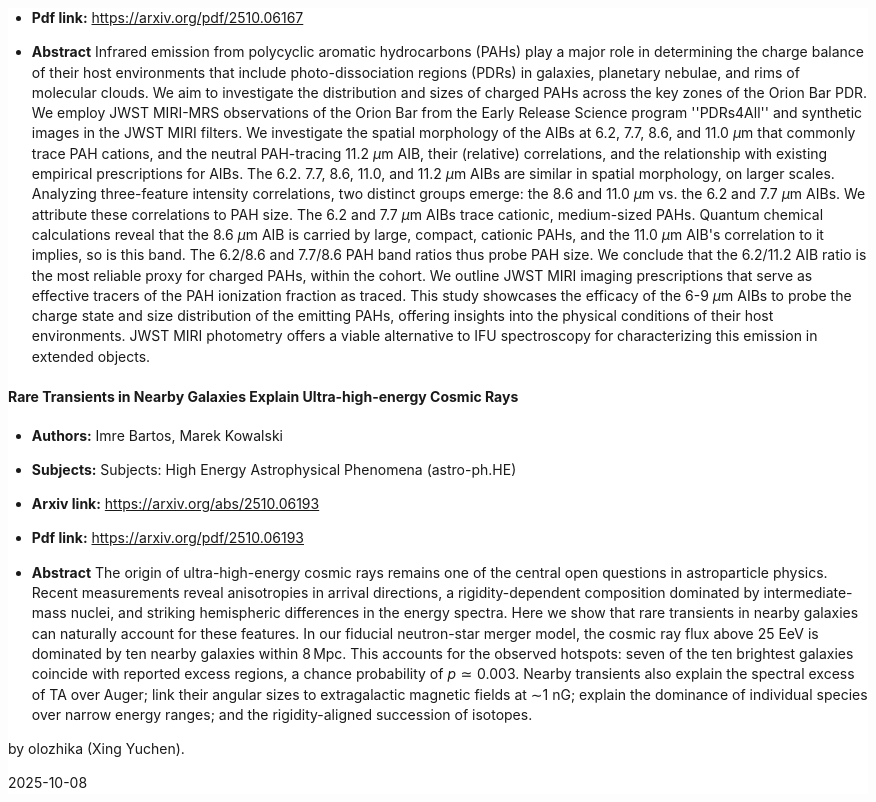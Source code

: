  - **Pdf link:** https://arxiv.org/pdf/2510.06167

 - **Abstract**
 Infrared emission from polycyclic aromatic hydrocarbons (PAHs) play a major role in determining the charge balance of their host environments that include photo-dissociation regions (PDRs) in galaxies, planetary nebulae, and rims of molecular clouds. We aim to investigate the distribution and sizes of charged PAHs across the key zones of the Orion Bar PDR. We employ JWST MIRI-MRS observations of the Orion Bar from the Early Release Science program ''PDRs4All'' and synthetic images in the JWST MIRI filters. We investigate the spatial morphology of the AIBs at 6.2, 7.7, 8.6, and 11.0 $\mu$m that commonly trace PAH cations, and the neutral PAH-tracing 11.2 $\mu$m AIB, their (relative) correlations, and the relationship with existing empirical prescriptions for AIBs. The 6.2. 7.7, 8.6, 11.0, and 11.2 $\mu$m AIBs are similar in spatial morphology, on larger scales. Analyzing three-feature intensity correlations, two distinct groups emerge: the 8.6 and 11.0 $\mu$m vs. the 6.2 and 7.7 $\mu$m AIBs. We attribute these correlations to PAH size. The 6.2 and 7.7 $\mu$m AIBs trace cationic, medium-sized PAHs. Quantum chemical calculations reveal that the 8.6 $\mu$m AIB is carried by large, compact, cationic PAHs, and the 11.0 $\mu$m AIB's correlation to it implies, so is this band. The 6.2/8.6 and 7.7/8.6 PAH band ratios thus probe PAH size. We conclude that the 6.2/11.2 AIB ratio is the most reliable proxy for charged PAHs, within the cohort. We outline JWST MIRI imaging prescriptions that serve as effective tracers of the PAH ionization fraction as traced. This study showcases the efficacy of the 6-9 $\mu$m AIBs to probe the charge state and size distribution of the emitting PAHs, offering insights into the physical conditions of their host environments. JWST MIRI photometry offers a viable alternative to IFU spectroscopy for characterizing this emission in extended objects.
#### Rare Transients in Nearby Galaxies Explain Ultra-high-energy Cosmic Rays
 - **Authors:** Imre Bartos, Marek Kowalski
 - **Subjects:** Subjects:
High Energy Astrophysical Phenomena (astro-ph.HE)
 - **Arxiv link:** https://arxiv.org/abs/2510.06193

 - **Pdf link:** https://arxiv.org/pdf/2510.06193

 - **Abstract**
 The origin of ultra-high-energy cosmic rays remains one of the central open questions in astroparticle physics. Recent measurements reveal anisotropies in arrival directions, a rigidity-dependent composition dominated by intermediate-mass nuclei, and striking hemispheric differences in the energy spectra. Here we show that rare transients in nearby galaxies can naturally account for these features. In our fiducial neutron-star merger model, the cosmic ray flux above $25$ EeV is dominated by ten nearby galaxies within $8\,$Mpc. This accounts for the observed hotspots: seven of the ten brightest galaxies coincide with reported excess regions, a chance probability of $p\simeq0.003$. Nearby transients also explain the spectral excess of TA over Auger; link their angular sizes to extragalactic magnetic fields at $\sim$1 nG; explain the dominance of individual species over narrow energy ranges; and the rigidity-aligned succession of isotopes.


by olozhika (Xing Yuchen). 


2025-10-08
